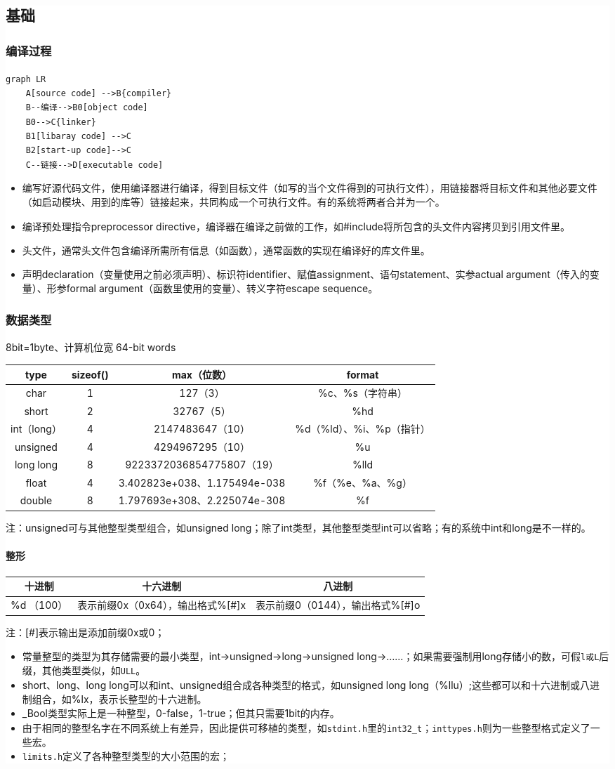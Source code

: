 ## 基础

### 编译过程

```mermaid
graph LR 
    A[source code] -->B{compiler}
    B--编译-->B0[object code]
    B0-->C{linker}
    B1[libaray code] -->C
    B2[start-up code]-->C
    C--链接-->D[executable code]
```

+ 编写好源代码文件，使用编译器进行编译，得到目标文件（如写的当个文件得到的可执行文件），用链接器将目标文件和其他必要文件（如启动模块、用到的库等）链接起来，共同构成一个可执行文件。有的系统将两者合并为一个。

+ 编译预处理指令preprocessor directive，编译器在编译之前做的工作，如#include将所包含的头文件内容拷贝到引用文件里。
+ 头文件，通常头文件包含编译所需所有信息（如函数），通常函数的实现在编译好的库文件里。
+ 声明declaration（变量使用之前必须声明）、标识符identifier、赋值assignment、语句statement、实参actual argument（传入的变量）、形参formal argument（函数里使用的变量）、转义字符escape sequence。

### 数据类型

8bit=1byte、计算机位宽 64-bit words

|    type     | sizeof() |         max（位数）          |          format           |
| :---------: | :------: | :--------------------------: | :-----------------------: |
|    char     |    1     |           127（3）           |     %c、%s（字符串）      |
|    short    |    2     |          32767（5）          |            %hd            |
| int（long） |    4     |       2147483647（10）       | %d（%ld）、%i、%p（指针） |
|  unsigned   |    4     |       4294967295（10）       |            %u             |
|  long long  |    8     |  9223372036854775807（19）   |           %lld            |
|    float    |    4     | 3.402823e+038、1.175494e-038 |     %f（%e、%a、%g）      |
|   double    |    8     | 1.797693e+308、2.225074e-308 |            %f             |

注：unsigned可与其他整型类型组合，如unsigned long；除了int类型，其他整型类型int可以省略；有的系统中int和long是不一样的。

#### 整形

|   十进制   |             十六进制              |              八进制              |
| :--------: | :-------------------------------: | :------------------------------: |
| %d （100） | 表示前缀0x（0x64），输出格式%[#]x | 表示前缀0（0144），输出格式%[#]o |

注：[#]表示输出是添加前缀0x或0；

+ 常量整型的类型为其存储需要的最小类型，int->unsigned->long->unsigned long->……；如果需要强制用long存储小的数，可假`l或L`后缀，其他类型类似，如`ULL`。
+ short、long、long long可以和int、unsigned组合成各种类型的格式，如unsigned long long（%llu）;这些都可以和十六进制或八进制组合，如%lx，表示长整型的十六进制。
+ _Bool类型实际上是一种整型，0-false，1-true；但其只需要1bit的内存。
+ 由于相同的整型名字在不同系统上有差异，因此提供可移植的类型，如`stdint.h`里的`int32_t`；`inttypes.h`则为一些整型格式定义了一些宏。
+ `limits.h`定义了各种整型类型的大小范围的宏；
